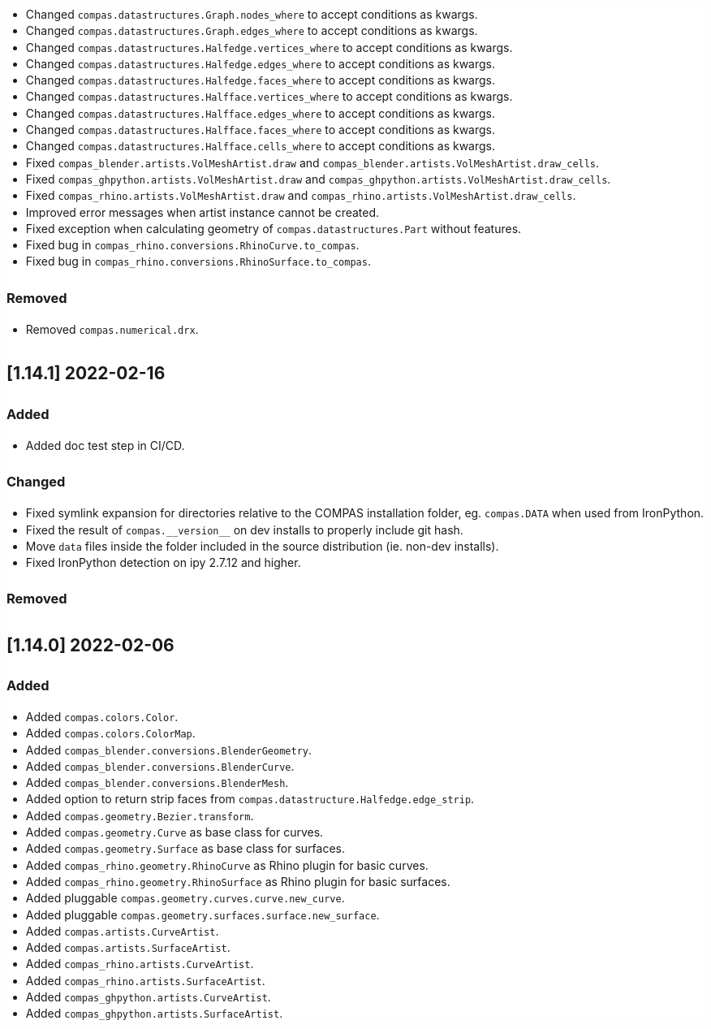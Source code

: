 * Changed `compas.datastructures.Graph.nodes_where` to accept conditions as kwargs.
* Changed `compas.datastructures.Graph.edges_where` to accept conditions as kwargs.
* Changed `compas.datastructures.Halfedge.vertices_where` to accept conditions as kwargs.
* Changed `compas.datastructures.Halfedge.edges_where` to accept conditions as kwargs.
* Changed `compas.datastructures.Halfedge.faces_where` to accept conditions as kwargs.
* Changed `compas.datastructures.Halfface.vertices_where` to accept conditions as kwargs.
* Changed `compas.datastructures.Halfface.edges_where` to accept conditions as kwargs.
* Changed `compas.datastructures.Halfface.faces_where` to accept conditions as kwargs.
* Changed `compas.datastructures.Halfface.cells_where` to accept conditions as kwargs.
* Fixed `compas_blender.artists.VolMeshArtist.draw` and `compas_blender.artists.VolMeshArtist.draw_cells`.
* Fixed `compas_ghpython.artists.VolMeshArtist.draw` and `compas_ghpython.artists.VolMeshArtist.draw_cells`.
* Fixed `compas_rhino.artists.VolMeshArtist.draw` and `compas_rhino.artists.VolMeshArtist.draw_cells`.
* Improved error messages when artist instance cannot be created.
* Fixed exception when calculating geometry of `compas.datastructures.Part` without features.
* Fixed bug in `compas_rhino.conversions.RhinoCurve.to_compas`.
* Fixed bug in `compas_rhino.conversions.RhinoSurface.to_compas`.

### Removed

* Removed `compas.numerical.drx`.

## [1.14.1] 2022-02-16

### Added

* Added doc test step in CI/CD.

### Changed

* Fixed symlink expansion for directories relative to the COMPAS installation folder, eg. `compas.DATA` when used from IronPython.
* Fixed the result of `compas.__version__` on dev installs to properly include git hash.
* Move `data` files inside the folder included in the source distribution (ie. non-dev installs).
* Fixed IronPython detection on ipy 2.7.12 and higher.

### Removed

## [1.14.0] 2022-02-06

### Added

* Added `compas.colors.Color`.
* Added `compas.colors.ColorMap`.
* Added `compas_blender.conversions.BlenderGeometry`.
* Added `compas_blender.conversions.BlenderCurve`.
* Added `compas_blender.conversions.BlenderMesh`.
* Added option to return strip faces from `compas.datastructure.Halfedge.edge_strip`.
* Added `compas.geometry.Bezier.transform`.
* Added `compas.geometry.Curve` as base class for curves.
* Added `compas.geometry.Surface` as base class for surfaces.
* Added `compas_rhino.geometry.RhinoCurve` as Rhino plugin for basic curves.
* Added `compas_rhino.geometry.RhinoSurface` as Rhino plugin for basic surfaces.
* Added pluggable `compas.geometry.curves.curve.new_curve`.
* Added pluggable `compas.geometry.surfaces.surface.new_surface`.
* Added `compas.artists.CurveArtist`.
* Added `compas.artists.SurfaceArtist`.
* Added `compas_rhino.artists.CurveArtist`.
* Added `compas_rhino.artists.SurfaceArtist`.
* Added `compas_ghpython.artists.CurveArtist`.
* Added `compas_ghpython.artists.SurfaceArtist`.